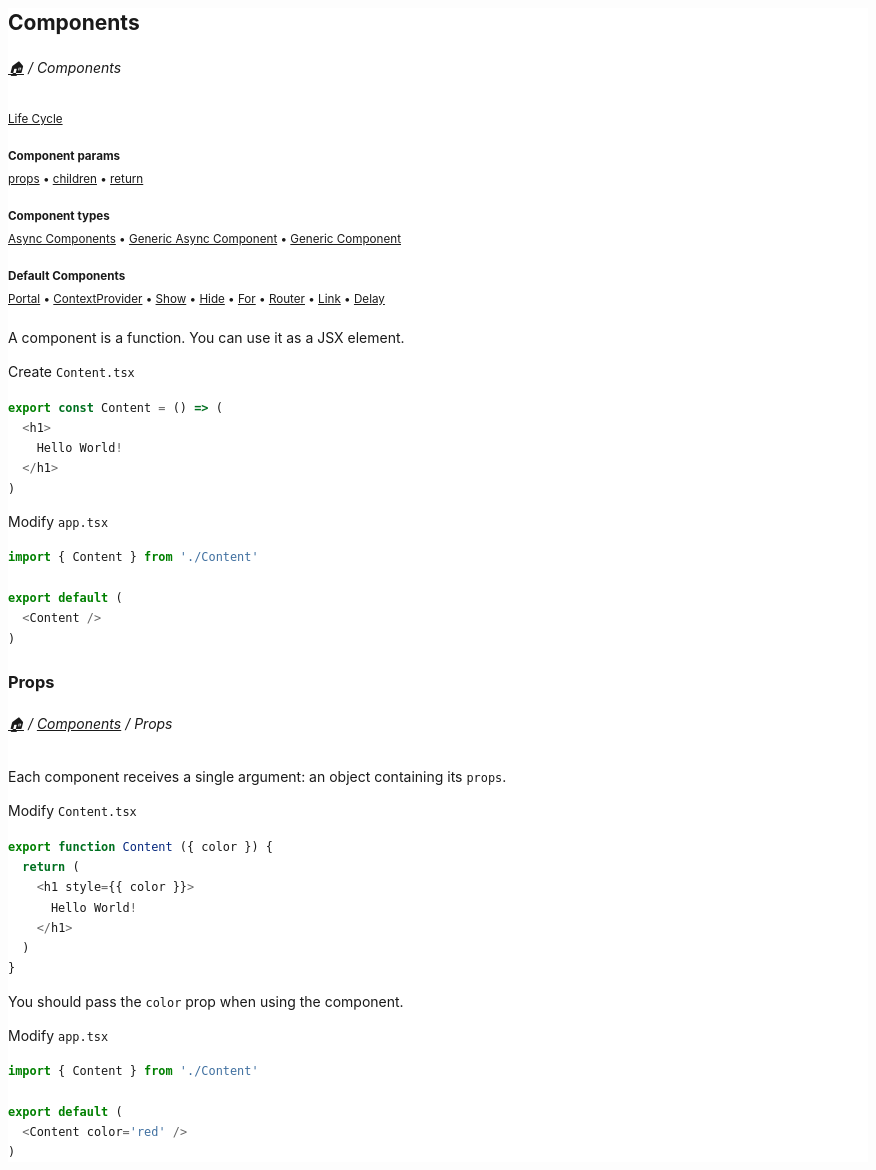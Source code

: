 
## Components

###### [🏠︎](#index) / Components
<sup>[Life Cycle](#life-cycle)</sup>

<sup> **Component params**</sup>  
<sup>[props](#props) • [children](#children) • [return](#return)</sup>

<sup>**Component types**</sup>   
<sup>[Async Components](#async-component) • [Generic Async Component](#generic-async-component) • [Generic Component](#generic-component)</sup>   
 
<sup>**Default Components**</sup>   
<sup>[Portal](#portal) • [ContextProvider](#contextprovider) • [Show](#show) • [Hide](#hide) • [For](#for) • [Router](#router) • [Link](#link) • [Delay](#delay)</sup> 

A component is a function. You can use it as a JSX element.

Create `Content.tsx`
```typescript jsx
export const Content = () => (
  <h1>
    Hello World!
  </h1>
)
```

Modify `app.tsx`
```typescript jsx
import { Content } from './Content'

export default (
  <Content />
)
```

### Props
###### [🏠︎](#index) / [Components](#components) / Props

Each component receives a single argument: an object containing its `props`.

Modify `Content.tsx`
```typescript jsx
export function Content ({ color }) {
  return (
    <h1 style={{ color }}>
      Hello World!
    </h1>
  )
}
```

You should pass the `color` prop when using the component.

Modify `app.tsx`
```typescript jsx
import { Content } from './Content'

export default (
  <Content color='red' />
)
```
